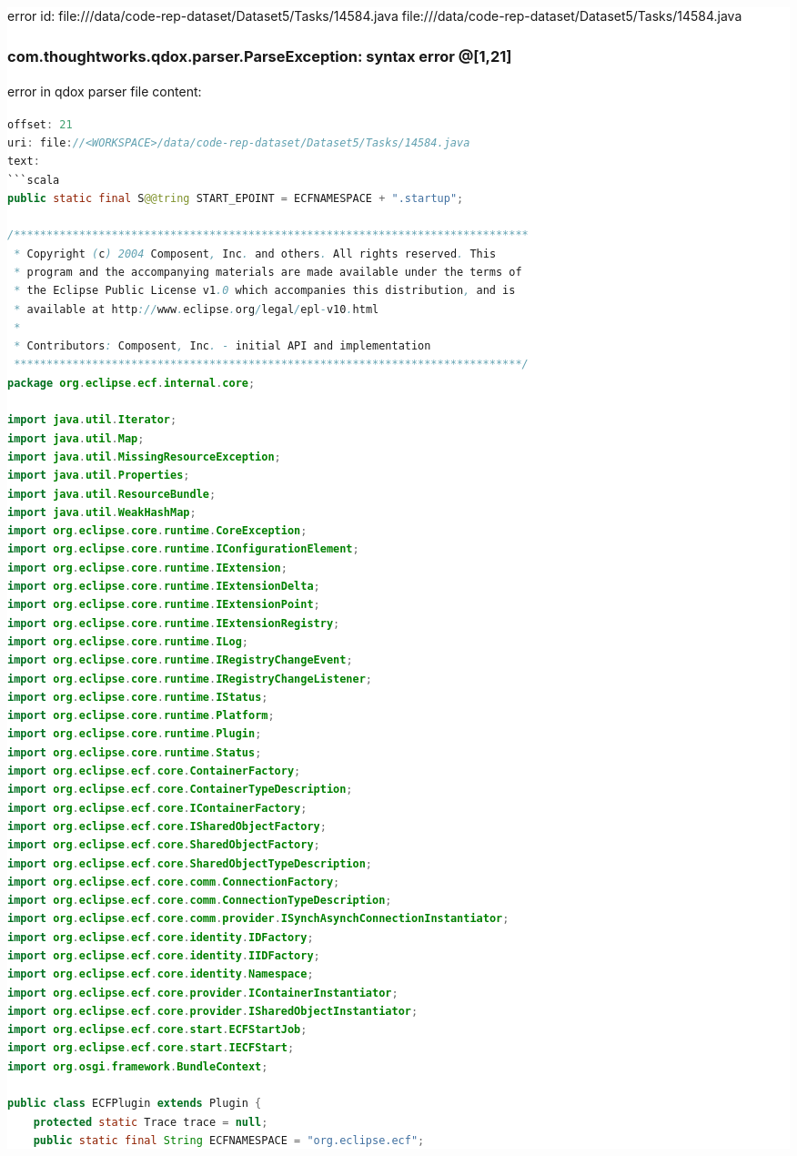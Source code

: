error id: file://<WORKSPACE>/data/code-rep-dataset/Dataset5/Tasks/14584.java
file://<WORKSPACE>/data/code-rep-dataset/Dataset5/Tasks/14584.java
### com.thoughtworks.qdox.parser.ParseException: syntax error @[1,21]

error in qdox parser
file content:
```java
offset: 21
uri: file://<WORKSPACE>/data/code-rep-dataset/Dataset5/Tasks/14584.java
text:
```scala
public static final S@@tring START_EPOINT = ECFNAMESPACE + ".startup";

/*******************************************************************************
 * Copyright (c) 2004 Composent, Inc. and others. All rights reserved. This
 * program and the accompanying materials are made available under the terms of
 * the Eclipse Public License v1.0 which accompanies this distribution, and is
 * available at http://www.eclipse.org/legal/epl-v10.html
 * 
 * Contributors: Composent, Inc. - initial API and implementation
 ******************************************************************************/
package org.eclipse.ecf.internal.core;

import java.util.Iterator;
import java.util.Map;
import java.util.MissingResourceException;
import java.util.Properties;
import java.util.ResourceBundle;
import java.util.WeakHashMap;
import org.eclipse.core.runtime.CoreException;
import org.eclipse.core.runtime.IConfigurationElement;
import org.eclipse.core.runtime.IExtension;
import org.eclipse.core.runtime.IExtensionDelta;
import org.eclipse.core.runtime.IExtensionPoint;
import org.eclipse.core.runtime.IExtensionRegistry;
import org.eclipse.core.runtime.ILog;
import org.eclipse.core.runtime.IRegistryChangeEvent;
import org.eclipse.core.runtime.IRegistryChangeListener;
import org.eclipse.core.runtime.IStatus;
import org.eclipse.core.runtime.Platform;
import org.eclipse.core.runtime.Plugin;
import org.eclipse.core.runtime.Status;
import org.eclipse.ecf.core.ContainerFactory;
import org.eclipse.ecf.core.ContainerTypeDescription;
import org.eclipse.ecf.core.IContainerFactory;
import org.eclipse.ecf.core.ISharedObjectFactory;
import org.eclipse.ecf.core.SharedObjectFactory;
import org.eclipse.ecf.core.SharedObjectTypeDescription;
import org.eclipse.ecf.core.comm.ConnectionFactory;
import org.eclipse.ecf.core.comm.ConnectionTypeDescription;
import org.eclipse.ecf.core.comm.provider.ISynchAsynchConnectionInstantiator;
import org.eclipse.ecf.core.identity.IDFactory;
import org.eclipse.ecf.core.identity.IIDFactory;
import org.eclipse.ecf.core.identity.Namespace;
import org.eclipse.ecf.core.provider.IContainerInstantiator;
import org.eclipse.ecf.core.provider.ISharedObjectInstantiator;
import org.eclipse.ecf.core.start.ECFStartJob;
import org.eclipse.ecf.core.start.IECFStart;
import org.osgi.framework.BundleContext;

public class ECFPlugin extends Plugin {
	protected static Trace trace = null;
	public static final String ECFNAMESPACE = "org.eclipse.ecf";
```